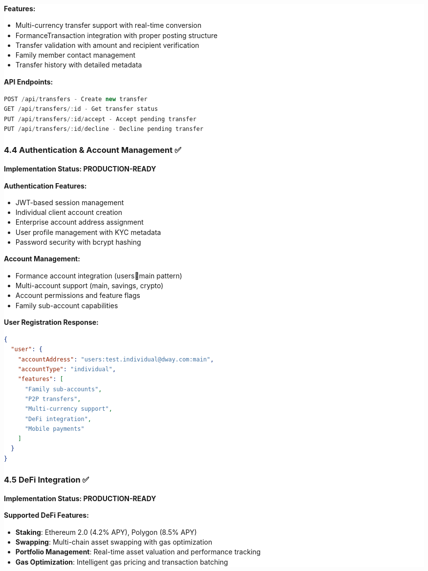**Features:**
- Multi-currency transfer support with real-time conversion
- FormanceTransaction integration with proper posting structure
- Transfer validation with amount and recipient verification
- Family member contact management
- Transfer history with detailed metadata

**API Endpoints:**
```javascript
POST /api/transfers - Create new transfer
GET /api/transfers/:id - Get transfer status
PUT /api/transfers/:id/accept - Accept pending transfer
PUT /api/transfers/:id/decline - Decline pending transfer
```

### 4.4 Authentication & Account Management ✅
**Implementation Status: PRODUCTION-READY**

**Authentication Features:**
- JWT-based session management
- Individual client account creation
- Enterprise account address assignment
- User profile management with KYC metadata
- Password security with bcrypt hashing

**Account Management:**
- Formance account integration (users:email:main pattern)
- Multi-account support (main, savings, crypto)
- Account permissions and feature flags
- Family sub-account capabilities

**User Registration Response:**
```json
{
  "user": {
    "accountAddress": "users:test.individual@dway.com:main",
    "accountType": "individual",
    "features": [
      "Family sub-accounts",
      "P2P transfers", 
      "Multi-currency support",
      "DeFi integration",
      "Mobile payments"
    ]
  }
}
```

### 4.5 DeFi Integration ✅
**Implementation Status: PRODUCTION-READY**

**Supported DeFi Features:**
- **Staking**: Ethereum 2.0 (4.2% APY), Polygon (8.5% APY)
- **Swapping**: Multi-chain asset swapping with gas optimization
- **Portfolio Management**: Real-time asset valuation and performance tracking
- **Gas Optimization**: Intelligent gas pricing and transaction batching
